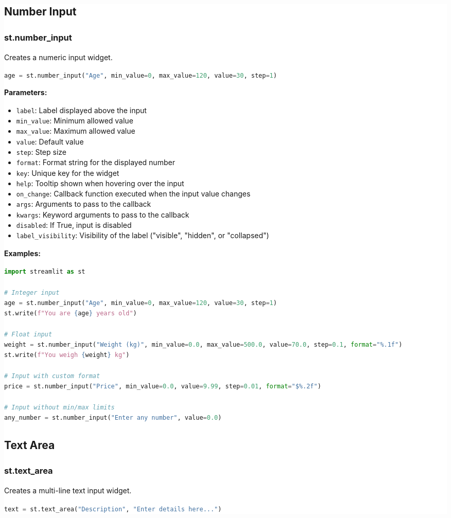 ## Number Input

### st.number_input

Creates a numeric input widget.

```python
age = st.number_input("Age", min_value=0, max_value=120, value=30, step=1)
```

**Parameters:**
- `label`: Label displayed above the input
- `min_value`: Minimum allowed value
- `max_value`: Maximum allowed value
- `value`: Default value
- `step`: Step size
- `format`: Format string for the displayed number
- `key`: Unique key for the widget
- `help`: Tooltip shown when hovering over the input
- `on_change`: Callback function executed when the input value changes
- `args`: Arguments to pass to the callback
- `kwargs`: Keyword arguments to pass to the callback
- `disabled`: If True, input is disabled
- `label_visibility`: Visibility of the label ("visible", "hidden", or "collapsed")

**Examples:**

```python
import streamlit as st

# Integer input
age = st.number_input("Age", min_value=0, max_value=120, value=30, step=1)
st.write(f"You are {age} years old")

# Float input
weight = st.number_input("Weight (kg)", min_value=0.0, max_value=500.0, value=70.0, step=0.1, format="%.1f")
st.write(f"You weigh {weight} kg")

# Input with custom format
price = st.number_input("Price", min_value=0.0, value=9.99, step=0.01, format="$%.2f")

# Input without min/max limits
any_number = st.number_input("Enter any number", value=0.0)
```

## Text Area

### st.text_area

Creates a multi-line text input widget.

```python
text = st.text_area("Description", "Enter details here...")
```
